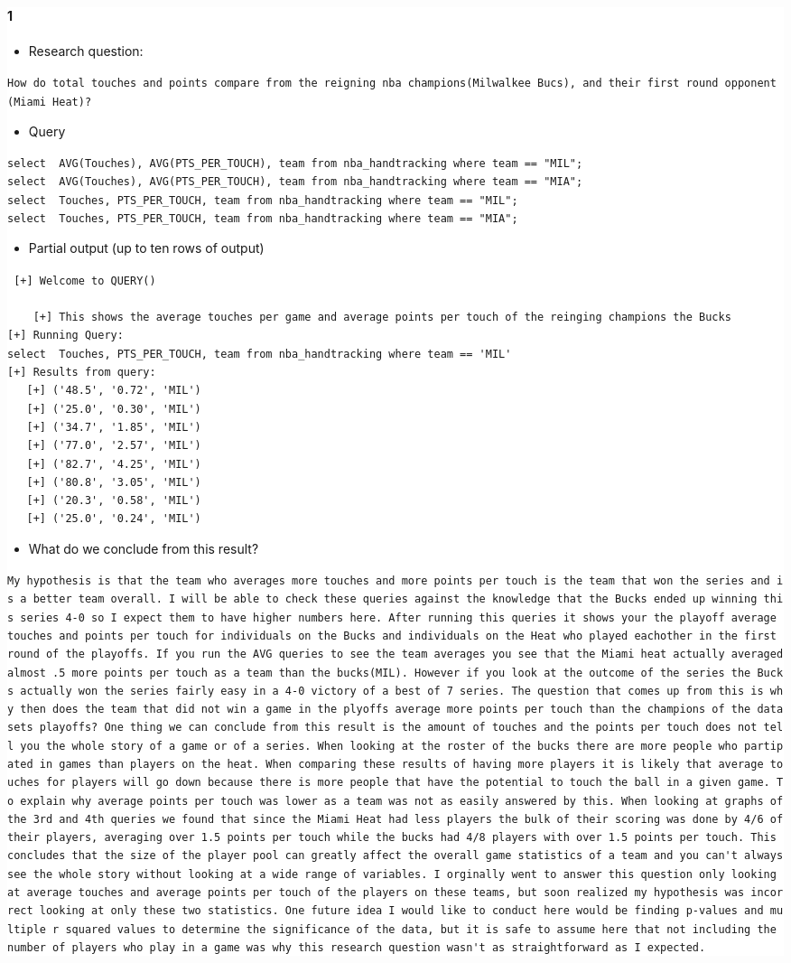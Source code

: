 #### 1

 - Research question:

 ```
 How do total touches and points compare from the reigning nba champions(Milwalkee Bucs), and their first round opponent(Miami Heat)?
 ```

 - Query
 ```
select  AVG(Touches), AVG(PTS_PER_TOUCH), team from nba_handtracking where team == "MIL";
select  AVG(Touches), AVG(PTS_PER_TOUCH), team from nba_handtracking where team == "MIA";
select  Touches, PTS_PER_TOUCH, team from nba_handtracking where team == "MIL";
select  Touches, PTS_PER_TOUCH, team from nba_handtracking where team == "MIA";
 ```

 - Partial output (up to ten rows of output)

 ```
  [+] Welcome to QUERY()

	 [+] This shows the average touches per game and average points per touch of the reinging champions the Bucks
 [+] Running Query:
 select  Touches, PTS_PER_TOUCH, team from nba_handtracking where team == 'MIL'
 [+] Results from query: 
	[+] ('48.5', '0.72', 'MIL')
	[+] ('25.0', '0.30', 'MIL')
	[+] ('34.7', '1.85', 'MIL')
	[+] ('77.0', '2.57', 'MIL')
	[+] ('82.7', '4.25', 'MIL')
	[+] ('80.8', '3.05', 'MIL')
	[+] ('20.3', '0.58', 'MIL')
	[+] ('25.0', '0.24', 'MIL')
 ```

 - What do we conclude from this result?

 ```
 My hypothesis is that the team who averages more touches and more points per touch is the team that won the series and is a better team overall. I will be able to check these queries against the knowledge that the Bucks ended up winning this series 4-0 so I expect them to have higher numbers here. After running this queries it shows your the playoff average touches and points per touch for individuals on the Bucks and individuals on the Heat who played eachother in the first round of the playoffs. If you run the AVG queries to see the team averages you see that the Miami heat actually averaged almost .5 more points per touch as a team than the bucks(MIL). However if you look at the outcome of the series the Bucks actually won the series fairly easy in a 4-0 victory of a best of 7 series. The question that comes up from this is why then does the team that did not win a game in the plyoffs average more points per touch than the champions of the datasets playoffs? One thing we can conclude from this result is the amount of touches and the points per touch does not tell you the whole story of a game or of a series. When looking at the roster of the bucks there are more people who partipated in games than players on the heat. When comparing these results of having more players it is likely that average touches for players will go down because there is more people that have the potential to touch the ball in a given game. To explain why average points per touch was lower as a team was not as easily answered by this. When looking at graphs of the 3rd and 4th queries we found that since the Miami Heat had less players the bulk of their scoring was done by 4/6 of their players, averaging over 1.5 points per touch while the bucks had 4/8 players with over 1.5 points per touch. This concludes that the size of the player pool can greatly affect the overall game statistics of a team and you can't always see the whole story without looking at a wide range of variables. I orginally went to answer this question only looking at average touches and average points per touch of the players on these teams, but soon realized my hypothesis was incorrect looking at only these two statistics. One future idea I would like to conduct here would be finding p-values and multiple r squared values to determine the significance of the data, but it is safe to assume here that not including the number of players who play in a game was why this research question wasn't as straightforward as I expected.  
 ```
